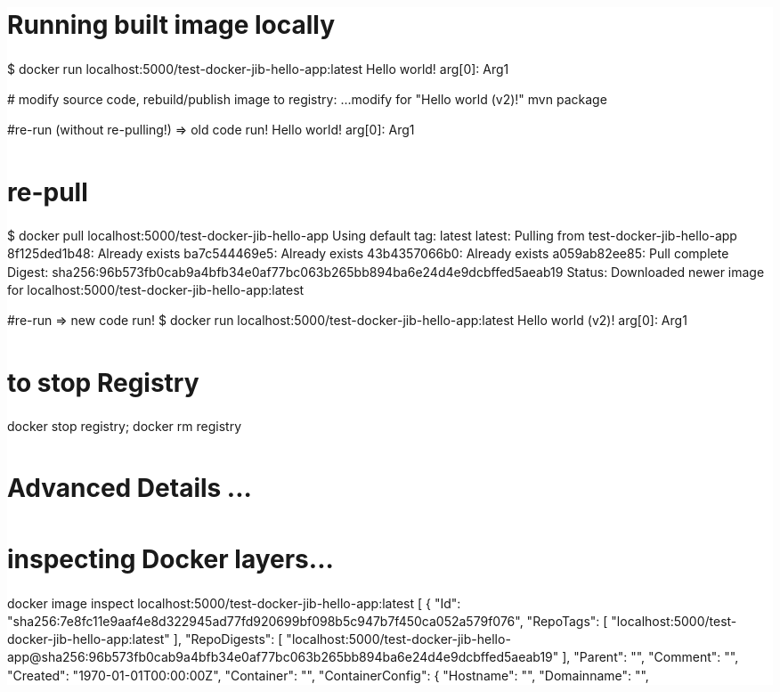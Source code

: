 
# Running built image locally
$ docker run localhost:5000/test-docker-jib-hello-app:latest
Hello world!
arg[0]: Arg1


# modify source code, rebuild/publish image to registry:
...modify for "Hello world (v2)!"
mvn package

#re-run (without re-pulling!) => old code run!
Hello world!
arg[0]: Arg1

# re-pull
$ docker pull localhost:5000/test-docker-jib-hello-app
Using default tag: latest
latest: Pulling from test-docker-jib-hello-app
8f125ded1b48: Already exists 
ba7c544469e5: Already exists 
43b4357066b0: Already exists 
a059ab82ee85: Pull complete 
Digest: sha256:96b573fb0cab9a4bfb34e0af77bc063b265bb894ba6e24d4e9dcbffed5aeab19
Status: Downloaded newer image for localhost:5000/test-docker-jib-hello-app:latest

#re-run => new code run!
$ docker run localhost:5000/test-docker-jib-hello-app:latest
Hello world (v2)!
arg[0]: Arg1


# to stop Registry
docker stop registry; docker rm registry



# Advanced Details ...


# inspecting Docker layers...

docker image inspect localhost:5000/test-docker-jib-hello-app:latest
[
    {
        "Id": "sha256:7e8fc11e9aaf4e8d322945ad77fd920699bf098b5c947b7f450ca052a579f076",
        "RepoTags": [
            "localhost:5000/test-docker-jib-hello-app:latest"
        ],
        "RepoDigests": [
            "localhost:5000/test-docker-jib-hello-app@sha256:96b573fb0cab9a4bfb34e0af77bc063b265bb894ba6e24d4e9dcbffed5aeab19"
        ],
        "Parent": "",
        "Comment": "",
        "Created": "1970-01-01T00:00:00Z",
        "Container": "",
        "ContainerConfig": {
            "Hostname": "",
            "Domainname": "",